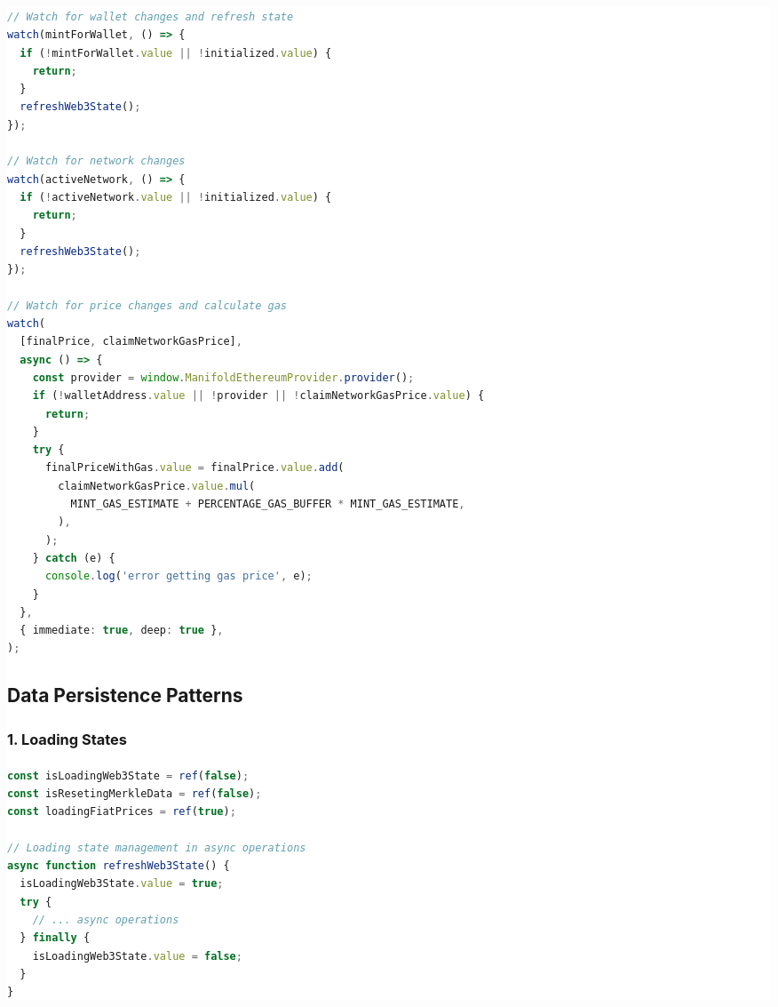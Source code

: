 ```typescript
// Watch for wallet changes and refresh state
watch(mintForWallet, () => {
  if (!mintForWallet.value || !initialized.value) {
    return;
  }
  refreshWeb3State();
});

// Watch for network changes
watch(activeNetwork, () => {
  if (!activeNetwork.value || !initialized.value) {
    return;
  }
  refreshWeb3State();
});

// Watch for price changes and calculate gas
watch(
  [finalPrice, claimNetworkGasPrice],
  async () => {
    const provider = window.ManifoldEthereumProvider.provider();
    if (!walletAddress.value || !provider || !claimNetworkGasPrice.value) {
      return;
    }
    try {
      finalPriceWithGas.value = finalPrice.value.add(
        claimNetworkGasPrice.value.mul(
          MINT_GAS_ESTIMATE + PERCENTAGE_GAS_BUFFER * MINT_GAS_ESTIMATE,
        ),
      );
    } catch (e) {
      console.log('error getting gas price', e);
    }
  },
  { immediate: true, deep: true },
);
```

## Data Persistence Patterns

### 1. Loading States

```typescript
const isLoadingWeb3State = ref(false);
const isResetingMerkleData = ref(false);
const loadingFiatPrices = ref(true);

// Loading state management in async operations
async function refreshWeb3State() {
  isLoadingWeb3State.value = true;
  try {
    // ... async operations
  } finally {
    isLoadingWeb3State.value = false;
  }
}
```

